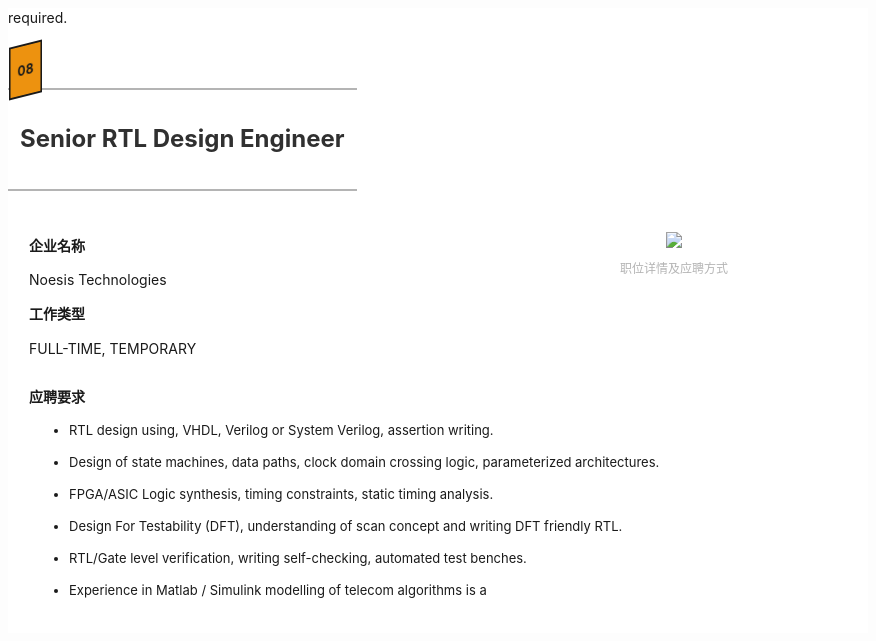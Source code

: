 required.<br></p></section></section></section></section><section style="text-align: left;justify-content: flex-start;display: flex;flex-flow: row;margin-top: 10px;margin-bottom: -10px;transform: translate3d(-4px, 0px, 0px);" powered-by="xiumi.us"><section style="display: inline-block;width: auto;vertical-align: top;align-self: flex-start;flex: 0 0 auto;min-width: 5%;height: auto;"><section style="transform: rotateX(340deg) rotateY(36deg);" powered-by="xiumi.us"><section style="text-align: center;justify-content: center;display: flex;flex-flow: row;"><section style="display: inline-block;width: auto;vertical-align: top;align-self: flex-start;flex: 0 0 auto;background-color: rgb(237, 146, 15);min-width: 5%;height: auto;padding-right: 9px;padding-left: 9px;border-style: solid;border-width: 2px;"><section style="font-size: 15px;" powered-by="xiumi.us"><p><strong>08</strong></p></section></section></section></section></section></section><section style="text-align: left;justify-content: flex-start;display: flex;flex-flow: row;margin-bottom: 10px;" powered-by="xiumi.us"><section style="display: inline-block;width: auto;vertical-align: top;align-self: flex-start;flex: 0 0 auto;min-width: 5%;height: auto;padding: 8px 12px;border-style: solid;border-width: 2px 0px;border-top-color: rgb(180, 180, 180);border-bottom-color: rgb(180, 180, 180);"><section style="text-align: center;" powered-by="xiumi.us"><section style="text-align: left;color: rgb(48, 48, 48);font-size: 24px;"><p><strong><span style="background-color: rgba(1, 0, 0, 0);">Senior RTL Design Engineer</span></strong></p></section></section></section></section><section style="margin-right: 0%;margin-left: 0%;" powered-by="xiumi.us"><section style="display: inline-block;width: 100%;border-width: 1px;border-style: solid;border-color: rgba(0, 0, 0, 0);padding: 20px;box-shadow: rgba(0, 0, 0, 0) 0px 0px 0px;"><section style="text-align: left;justify-content: flex-start;display: flex;flex-flow: row;" powered-by="xiumi.us"><section style="display: inline-block;vertical-align: top;width: 50%;align-self: flex-start;flex: 0 0 auto;"><section style="text-align: justify;" powered-by="xiumi.us"><p style="text-wrap: wrap;"><strong>企业名称</strong></p></section><section style="margin-bottom: 10px;" powered-by="xiumi.us"><p>Noesis Technologies</p></section><section style="text-align: justify;" powered-by="xiumi.us"><p style="text-wrap: wrap;"><strong>工作类型</strong></p></section><section style="margin-bottom: 10px;" powered-by="xiumi.us"><section style="text-align: justify;"><p style="text-wrap: wrap;">FULL-TIME, TEMPORARY</p></section></section></section><section style="display: inline-block;vertical-align: top;width: 50%;align-self: flex-start;flex: 0 0 auto;"><section style="text-align: center;margin-top: 10px;line-height: 0;" powered-by="xiumi.us"><section style="vertical-align: middle;display: inline-block;line-height: 0;width: 75%;height: auto;"><img class="rich_pages wxw-img" data-imgfileid="100004636" data-ratio="1" data-s="300,640" data-src="https://mmbiz.qpic.cn/mmbiz_png/cY0qSDjdkFft8xZfLnWZgZUALAvUZN77N7Pwx2vnXa9XJibJqEb1ib9RrHWrdzvWLsXXm3QsjsxPI8icElxJ6sYGA/640?wx_fmt=png&amp;from=appmsg" data-type="png" data-w="500" style="vertical-align: middle;width: 100%;" src="./images/image_9.jpg"></section></section><section style="text-align: center;font-size: 12px;color: rgb(180, 180, 180);" powered-by="xiumi.us"><p>职位详情及应聘方式</p></section></section></section><p style="text-wrap: wrap;" powered-by="xiumi.us"><strong>应聘要求</strong></p><section style="margin-bottom: 10px;" powered-by="xiumi.us"><section style="text-align: left;font-size: 13px;"><ul class="list-paddingleft-1" style="padding-left: 40px;list-style-position: outside;"><li><p><span style="background-color: rgba(1, 0, 0, 0);">RTL design using, VHDL, Verilog or System Verilog, assertion writing.</span><br></p></li><li><p><span style="background-color: rgba(1, 0, 0, 0);">Design of state machines, data paths, clock domain crossing logic, parameterized architectures.</span><br></p></li><li><p><span style="background-color: rgba(1, 0, 0, 0);">FPGA/ASIC Logic synthesis, timing constraints, static timing analysis.</span><br></p></li><li><p><span style="background-color: rgba(1, 0, 0, 0);">Design For Testability (DFT), understanding of scan concept and writing DFT friendly RTL.</span><br></p></li><li><p><span style="background-color: rgba(1, 0, 0, 0);">RTL/Gate level verification, writing self-checking, automated test benches.</span><br></p></li><li><p><span style="background-color: rgba(1, 0, 0, 0);">Experience in Matlab / Simulink modelling of telecom algorithms is a